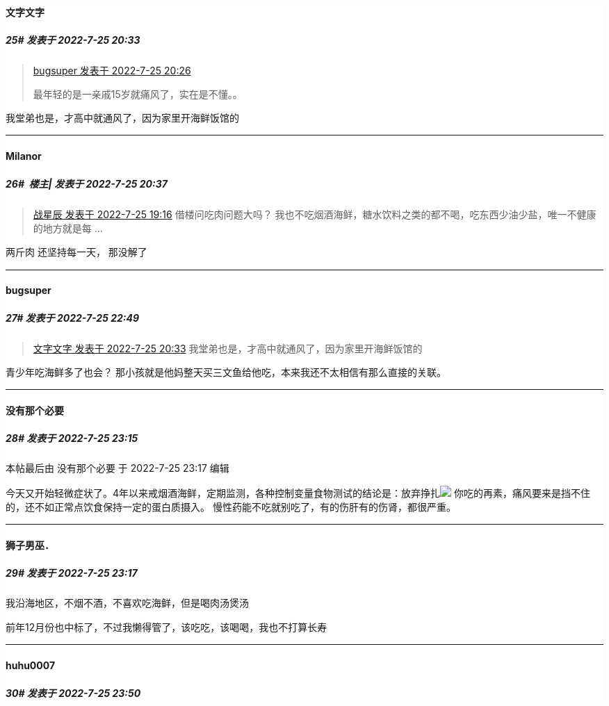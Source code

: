 ####  文字文字  
##### 25#       发表于 2022-7-25 20:33

<blockquote><a href="httphttps://bbs.saraba1st.com/2b/forum.php?mod=redirect&amp;goto=findpost&amp;pid=56798707&amp;ptid=2083149" target="_blank">bugsuper 发表于 2022-7-25 20:26</a>

最年轻的是一亲戚15岁就痛风了，实在是不懂。。</blockquote>
我堂弟也是，才高中就通风了，因为家里开海鲜饭馆的

*****

####  Milanor  
##### 26#         楼主| 发表于 2022-7-25 20:37

<blockquote><a href="httphttps://bbs.saraba1st.com/2b/forum.php?mod=redirect&amp;goto=findpost&amp;pid=56797908&amp;ptid=2083149" target="_blank">战星辰 发表于 2022-7-25 19:16</a>
借楼问吃肉问题大吗？
我也不吃烟酒海鲜，糖水饮料之类的都不喝，吃东西少油少盐，唯一不健康的地方就是每 ...</blockquote>
两斤肉 还坚持每一天， 那没解了

*****

####  bugsuper  
##### 27#       发表于 2022-7-25 22:49

<blockquote><a href="httphttps://bbs.saraba1st.com/2b/forum.php?mod=redirect&amp;goto=findpost&amp;pid=56798780&amp;ptid=2083149" target="_blank">文字文字 发表于 2022-7-25 20:33</a>
我堂弟也是，才高中就通风了，因为家里开海鲜饭馆的</blockquote>
青少年吃海鲜多了也会？
那小孩就是他妈整天买三文鱼给他吃，本来我还不太相信有那么直接的关联。

*****

####  没有那个必要  
##### 28#       发表于 2022-7-25 23:15

 本帖最后由 没有那个必要 于 2022-7-25 23:17 编辑 

今天又开始轻微症状了。4年以来戒烟酒海鲜，定期监测，各种控制变量食物测试的结论是：放弃挣扎<img src="https://static.saraba1st.com/image/smiley/face2017/033.png" referrerpolicy="no-referrer">
你吃的再素，痛风要来是挡不住的，还不如正常点饮食保持一定的蛋白质摄入。
慢性药能不吃就别吃了，有的伤肝有的伤肾，都很严重。

*****

####  狮子男巫．  
##### 29#       发表于 2022-7-25 23:17

我沿海地区，不烟不酒，不喜欢吃海鲜，但是喝肉汤煲汤

前年12月份也中标了，不过我懒得管了，该吃吃，该喝喝，我也不打算长寿

*****

####  huhu0007  
##### 30#       发表于 2022-7-25 23:50
